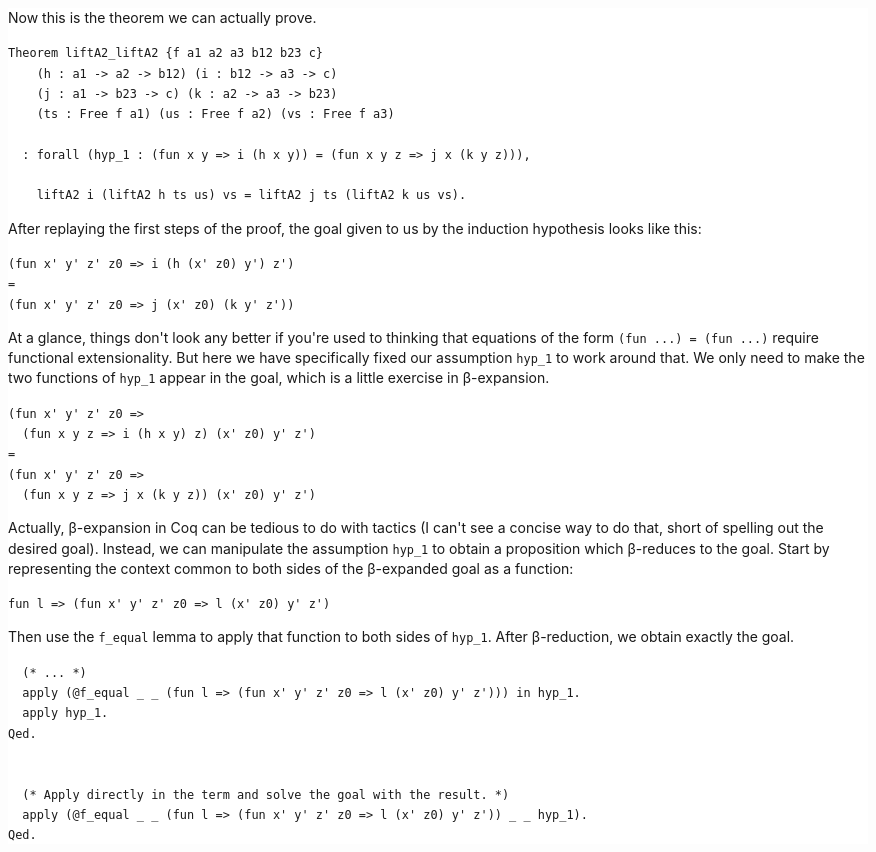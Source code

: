 Now this is the theorem we can actually prove.

```coq
Theorem liftA2_liftA2 {f a1 a2 a3 b12 b23 c}
    (h : a1 -> a2 -> b12) (i : b12 -> a3 -> c)
    (j : a1 -> b23 -> c) (k : a2 -> a3 -> b23)
    (ts : Free f a1) (us : Free f a2) (vs : Free f a3)

  : forall (hyp_1 : (fun x y => i (h x y)) = (fun x y z => j x (k y z))),

    liftA2 i (liftA2 h ts us) vs = liftA2 j ts (liftA2 k us vs).
```

After replaying the first steps of the proof, the goal given to us by the
induction hypothesis looks like this:

```coq
(fun x' y' z' z0 => i (h (x' z0) y') z')
=
(fun x' y' z' z0 => j (x' z0) (k y' z'))
```

At a glance, things don't look any better if you're used to thinking
that equations of the form `(fun ...) = (fun ...)` require functional
extensionality. But here we have specifically fixed our assumption `hyp_1` to
work around that. We only need to make the two functions of `hyp_1` appear in
the goal, which is a little exercise in β-expansion.

```coq
(fun x' y' z' z0 =>
  (fun x y z => i (h x y) z) (x' z0) y' z')
=
(fun x' y' z' z0 =>
  (fun x y z => j x (k y z)) (x' z0) y' z')
```

Actually, β-expansion in Coq can be tedious to do with tactics (I can't see a
concise way to do that, short of spelling out the desired goal). Instead, we
can manipulate the assumption `hyp_1` to obtain a proposition which β-reduces
to the goal. Start by representing the context common to both sides of the
β-expanded goal as a function:

```coq
fun l => (fun x' y' z' z0 => l (x' z0) y' z')
```

Then use the `f_equal` lemma to apply that function to both sides of `hyp_1`.
After β-reduction, we obtain exactly the goal.

```coq
  (* ... *)
  apply (@f_equal _ _ (fun l => (fun x' y' z' z0 => l (x' z0) y' z'))) in hyp_1.
  apply hyp_1.
Qed.


  (* Apply directly in the term and solve the goal with the result. *)
  apply (@f_equal _ _ (fun l => (fun x' y' z' z0 => l (x' z0) y' z')) _ _ hyp_1).
Qed.
```
